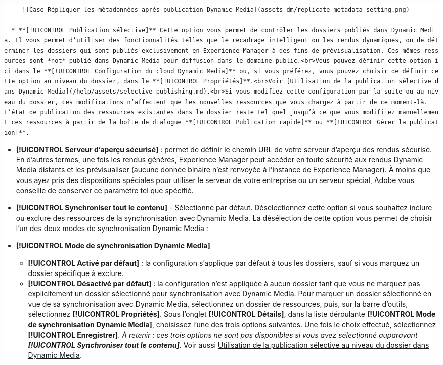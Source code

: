          ![Case Répliquer les métadonnées après publication Dynamic Media](assets-dm/replicate-metadata-setting.png)

      * **[!UICONTROL Publication sélective]** Cette option vous permet de contrôler les dossiers publiés dans Dynamic Media. Il vous permet d’utiliser des fonctionnalités telles que le recadrage intelligent ou les rendus dynamiques, ou de déterminer les dossiers qui sont publiés exclusivement en Experience Manager à des fins de prévisualisation. Ces mêmes ressources sont *not* publié dans Dynamic Media pour diffusion dans le domaine public.<br>Vous pouvez définir cette option ici dans le **[!UICONTROL Configuration du cloud Dynamic Media]** ou, si vous préférez, vous pouvez choisir de définir cette option au niveau du dossier, dans le **[!UICONTROL Propriétés]**.<br>Voir [Utilisation de la publication sélective dans Dynamic Media](/help/assets/selective-publishing.md).<br>Si vous modifiez cette configuration par la suite ou au niveau du dossier, ces modifications n’affectent que les nouvelles ressources que vous chargez à partir de ce moment-là. L’état de publication des ressources existantes dans le dossier reste tel quel jusqu’à ce que vous modifiiez manuellement ces ressources à partir de la boîte de dialogue **[!UICONTROL Publication rapide]** ou **[!UICONTROL Gérer la publication]**.
   * **[!UICONTROL Serveur d’aperçu sécurisé]** : permet de définir le chemin URL de votre serveur d’aperçu des rendus sécurisé. En d’autres termes, une fois les rendus générés, Experience Manager peut accéder en toute sécurité aux rendus Dynamic Media distants et les prévisualiser (aucune donnée binaire n’est renvoyée à l’instance de Experience Manager).
À moins que vous ayez pris des dispositions spéciales pour utiliser le serveur de votre entreprise ou un serveur spécial, Adobe vous conseille de conserver ce paramètre tel que spécifié.

   * **[!UICONTROL Synchroniser tout le contenu]** - Sélectionné par défaut. Désélectionnez cette option si vous souhaitez inclure ou exclure des ressources de la synchronisation avec Dynamic Media. La désélection de cette option vous permet de choisir l’un des deux modes de synchronisation Dynamic Media :

   * **[!UICONTROL Mode de synchronisation Dynamic Media]**
      * **[!UICONTROL Activé par défaut]** : la configuration s’applique par défaut à tous les dossiers, sauf si vous marquez un dossier spécifique à exclure. <!-- you can then deselect the folders that you do not want the configuration applied to.-->
      * **[!UICONTROL Désactivé par défaut]** : la configuration n’est appliquée à aucun dossier tant que vous ne marquez pas explicitement un dossier sélectionné pour synchronisation avec Dynamic Media.
Pour marquer un dossier sélectionné en vue de sa synchronisation avec Dynamic Media, sélectionnez un dossier de ressources, puis, sur la barre d’outils, sélectionnez **[!UICONTROL Propriétés]**. Sous l’onglet **[!UICONTROL Détails]**, dans la liste déroulante **[!UICONTROL Mode de synchronisation Dynamic Media]**, choisissez l’une des trois options suivantes. Une fois le choix effectué, sélectionnez **[!UICONTROL Enregistrer]**. *À retenir : ces trois options ne sont pas disponibles si vous avez sélectionné auparavant **[!UICONTROL Synchroniser tout le contenu]**.* Voir aussi [Utilisation de la publication sélective au niveau du dossier dans Dynamic Media](/help/assets/selective-publishing.md).